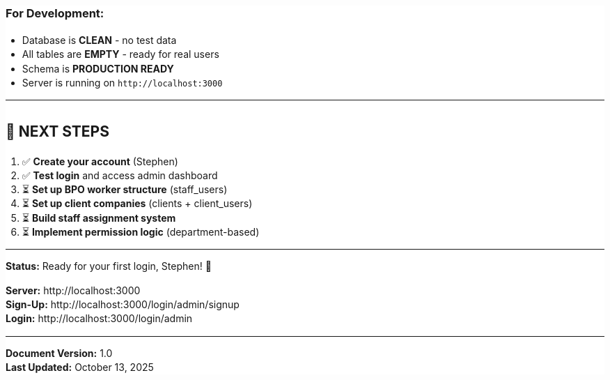### For Development:
- Database is **CLEAN** - no test data
- All tables are **EMPTY** - ready for real users
- Schema is **PRODUCTION READY**
- Server is running on `http://localhost:3000`

---

## 🎉 NEXT STEPS

1. ✅ **Create your account** (Stephen)
2. ✅ **Test login** and access admin dashboard
3. ⏳ **Set up BPO worker structure** (staff_users)
4. ⏳ **Set up client companies** (clients + client_users)
5. ⏳ **Build staff assignment system**
6. ⏳ **Implement permission logic** (department-based)

---

**Status:** Ready for your first login, Stephen! 🚀

**Server:** http://localhost:3000  
**Sign-Up:** http://localhost:3000/login/admin/signup  
**Login:** http://localhost:3000/login/admin

---

**Document Version:** 1.0  
**Last Updated:** October 13, 2025

